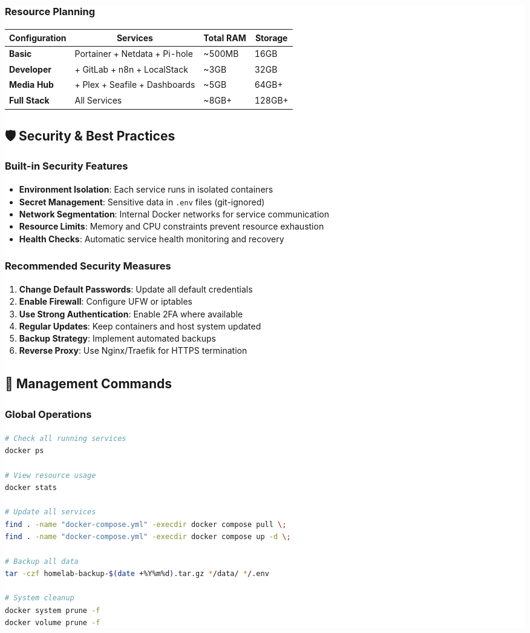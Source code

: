 ### Resource Planning

| Configuration | Services | Total RAM | Storage |
|---------------|----------|-----------|---------|
| **Basic** | Portainer + Netdata + Pi-hole | ~500MB | 16GB |
| **Developer** | + GitLab + n8n + LocalStack | ~3GB | 32GB |
| **Media Hub** | + Plex + Seafile + Dashboards | ~5GB | 64GB+ |
| **Full Stack** | All Services | ~8GB+ | 128GB+ |

## 🛡️ **Security & Best Practices**

### Built-in Security Features

- **Environment Isolation**: Each service runs in isolated containers
- **Secret Management**: Sensitive data in `.env` files (git-ignored)
- **Network Segmentation**: Internal Docker networks for service communication
- **Resource Limits**: Memory and CPU constraints prevent resource exhaustion
- **Health Checks**: Automatic service health monitoring and recovery

### Recommended Security Measures

1. **Change Default Passwords**: Update all default credentials
2. **Enable Firewall**: Configure UFW or iptables
3. **Use Strong Authentication**: Enable 2FA where available
4. **Regular Updates**: Keep containers and host system updated
5. **Backup Strategy**: Implement automated backups
6. **Reverse Proxy**: Use Nginx/Traefik for HTTPS termination

## 🔧 **Management Commands**

### Global Operations

```bash
# Check all running services
docker ps

# View resource usage
docker stats

# Update all services
find . -name "docker-compose.yml" -execdir docker compose pull \;
find . -name "docker-compose.yml" -execdir docker compose up -d \;

# Backup all data
tar -czf homelab-backup-$(date +%Y%m%d).tar.gz */data/ */.env

# System cleanup
docker system prune -f
docker volume prune -f
```

